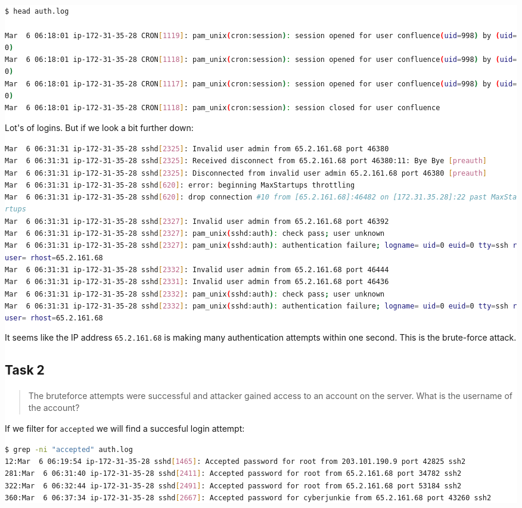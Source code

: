 ```bash
$ head auth.log

Mar  6 06:18:01 ip-172-31-35-28 CRON[1119]: pam_unix(cron:session): session opened for user confluence(uid=998) by (uid=0)
Mar  6 06:18:01 ip-172-31-35-28 CRON[1118]: pam_unix(cron:session): session opened for user confluence(uid=998) by (uid=0)
Mar  6 06:18:01 ip-172-31-35-28 CRON[1117]: pam_unix(cron:session): session opened for user confluence(uid=998) by (uid=0)
Mar  6 06:18:01 ip-172-31-35-28 CRON[1118]: pam_unix(cron:session): session closed for user confluence
```

Lot's of logins. But if we look a bit further down:

```bash
Mar  6 06:31:31 ip-172-31-35-28 sshd[2325]: Invalid user admin from 65.2.161.68 port 46380
Mar  6 06:31:31 ip-172-31-35-28 sshd[2325]: Received disconnect from 65.2.161.68 port 46380:11: Bye Bye [preauth]
Mar  6 06:31:31 ip-172-31-35-28 sshd[2325]: Disconnected from invalid user admin 65.2.161.68 port 46380 [preauth]
Mar  6 06:31:31 ip-172-31-35-28 sshd[620]: error: beginning MaxStartups throttling
Mar  6 06:31:31 ip-172-31-35-28 sshd[620]: drop connection #10 from [65.2.161.68]:46482 on [172.31.35.28]:22 past MaxStartups
Mar  6 06:31:31 ip-172-31-35-28 sshd[2327]: Invalid user admin from 65.2.161.68 port 46392
Mar  6 06:31:31 ip-172-31-35-28 sshd[2327]: pam_unix(sshd:auth): check pass; user unknown
Mar  6 06:31:31 ip-172-31-35-28 sshd[2327]: pam_unix(sshd:auth): authentication failure; logname= uid=0 euid=0 tty=ssh ruser= rhost=65.2.161.68
Mar  6 06:31:31 ip-172-31-35-28 sshd[2332]: Invalid user admin from 65.2.161.68 port 46444
Mar  6 06:31:31 ip-172-31-35-28 sshd[2331]: Invalid user admin from 65.2.161.68 port 46436
Mar  6 06:31:31 ip-172-31-35-28 sshd[2332]: pam_unix(sshd:auth): check pass; user unknown
Mar  6 06:31:31 ip-172-31-35-28 sshd[2332]: pam_unix(sshd:auth): authentication failure; logname= uid=0 euid=0 tty=ssh ruser= rhost=65.2.161.68
```

It seems like the IP address `65.2.161.68` is making many authentication attempts within one second. This is the brute-force attack.

## Task 2

> The bruteforce attempts were successful and attacker gained access to an account on the server. What is the username of the account?

If we filter for `accepted` we will find a succesful login attempt:

```bash
$ grep -ni "accepted" auth.log
12:Mar  6 06:19:54 ip-172-31-35-28 sshd[1465]: Accepted password for root from 203.101.190.9 port 42825 ssh2
281:Mar  6 06:31:40 ip-172-31-35-28 sshd[2411]: Accepted password for root from 65.2.161.68 port 34782 ssh2
322:Mar  6 06:32:44 ip-172-31-35-28 sshd[2491]: Accepted password for root from 65.2.161.68 port 53184 ssh2
360:Mar  6 06:37:34 ip-172-31-35-28 sshd[2667]: Accepted password for cyberjunkie from 65.2.161.68 port 43260 ssh2
```
